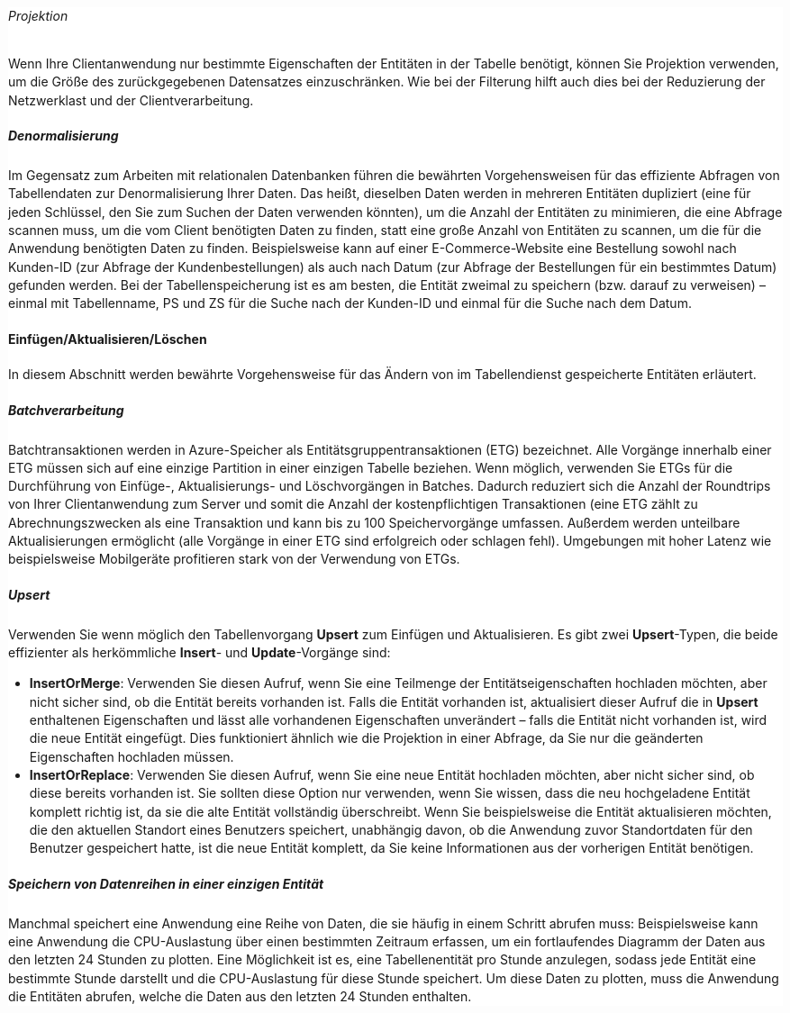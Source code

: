 ###### <a name="subheading33"></a>Projektion
Wenn Ihre Clientanwendung nur bestimmte Eigenschaften der Entitäten in der Tabelle benötigt, können Sie Projektion verwenden, um die Größe des zurückgegebenen Datensatzes einzuschränken. Wie bei der Filterung hilft auch dies bei der Reduzierung der Netzwerklast und der Clientverarbeitung.  

##### <a name="subheading34"></a>Denormalisierung
Im Gegensatz zum Arbeiten mit relationalen Datenbanken führen die bewährten Vorgehensweisen für das effiziente Abfragen von Tabellendaten zur Denormalisierung Ihrer Daten. Das heißt, dieselben Daten werden in mehreren Entitäten dupliziert (eine für jeden Schlüssel, den Sie zum Suchen der Daten verwenden könnten), um die Anzahl der Entitäten zu minimieren, die eine Abfrage scannen muss, um die vom Client benötigten Daten zu finden, statt eine große Anzahl von Entitäten zu scannen, um die für die Anwendung benötigten Daten zu finden.  Beispielsweise kann auf einer E-Commerce-Website eine Bestellung sowohl nach Kunden-ID (zur Abfrage der Kundenbestellungen) als auch nach Datum (zur Abfrage der Bestellungen für ein bestimmtes Datum) gefunden werden.  Bei der Tabellenspeicherung ist es am besten, die Entität zweimal zu speichern (bzw. darauf zu verweisen) – einmal mit Tabellenname, PS und ZS für die Suche nach der Kunden-ID und einmal für die Suche nach dem Datum.  

#### <a name="insertupdatedelete"></a>Einfügen/Aktualisieren/Löschen
In diesem Abschnitt werden bewährte Vorgehensweise für das Ändern von im Tabellendienst gespeicherte Entitäten erläutert.  

##### <a name="subheading35"></a>Batchverarbeitung
Batchtransaktionen werden in Azure-Speicher als Entitätsgruppentransaktionen (ETG) bezeichnet. Alle Vorgänge innerhalb einer ETG müssen sich auf eine einzige Partition in einer einzigen Tabelle beziehen. Wenn möglich, verwenden Sie ETGs für die Durchführung von Einfüge-, Aktualisierungs- und Löschvorgängen in Batches. Dadurch reduziert sich die Anzahl der Roundtrips von Ihrer Clientanwendung zum Server und somit die Anzahl der kostenpflichtigen Transaktionen (eine ETG zählt zu Abrechnungszwecken als eine Transaktion und kann bis zu 100 Speichervorgänge umfassen. Außerdem werden unteilbare Aktualisierungen ermöglicht (alle Vorgänge in einer ETG sind erfolgreich oder schlagen fehl). Umgebungen mit hoher Latenz wie beispielsweise Mobilgeräte profitieren stark von der Verwendung von ETGs.  

##### <a name="subheading36"></a>Upsert
Verwenden Sie wenn möglich den Tabellenvorgang **Upsert** zum Einfügen und Aktualisieren. Es gibt zwei **Upsert**-Typen, die beide effizienter als herkömmliche **Insert**- und **Update**-Vorgänge sind:  

* **InsertOrMerge**: Verwenden Sie diesen Aufruf, wenn Sie eine Teilmenge der Entitätseigenschaften hochladen möchten, aber nicht sicher sind, ob die Entität bereits vorhanden ist. Falls die Entität vorhanden ist, aktualisiert dieser Aufruf die in **Upsert** enthaltenen Eigenschaften und lässt alle vorhandenen Eigenschaften unverändert – falls die Entität nicht vorhanden ist, wird die neue Entität eingefügt. Dies funktioniert ähnlich wie die Projektion in einer Abfrage, da Sie nur die geänderten Eigenschaften hochladen müssen.
* **InsertOrReplace**: Verwenden Sie diesen Aufruf, wenn Sie eine neue Entität hochladen möchten, aber nicht sicher sind, ob diese bereits vorhanden ist. Sie sollten diese Option nur verwenden, wenn Sie wissen, dass die neu hochgeladene Entität komplett richtig ist, da sie die alte Entität vollständig überschreibt. Wenn Sie beispielsweise die Entität aktualisieren möchten, die den aktuellen Standort eines Benutzers speichert, unabhängig davon, ob die Anwendung zuvor Standortdaten für den Benutzer gespeichert hatte, ist die neue Entität komplett, da Sie keine Informationen aus der vorherigen Entität benötigen.

##### <a name="subheading37"></a>Speichern von Datenreihen in einer einzigen Entität
Manchmal speichert eine Anwendung eine Reihe von Daten, die sie häufig in einem Schritt abrufen muss: Beispielsweise kann eine Anwendung die CPU-Auslastung über einen bestimmten Zeitraum erfassen, um ein fortlaufendes Diagramm der Daten aus den letzten 24 Stunden zu plotten. Eine Möglichkeit ist es, eine Tabellenentität pro Stunde anzulegen, sodass jede Entität eine bestimmte Stunde darstellt und die CPU-Auslastung für diese Stunde speichert. Um diese Daten zu plotten, muss die Anwendung die Entitäten abrufen, welche die Daten aus den letzten 24 Stunden enthalten.  
